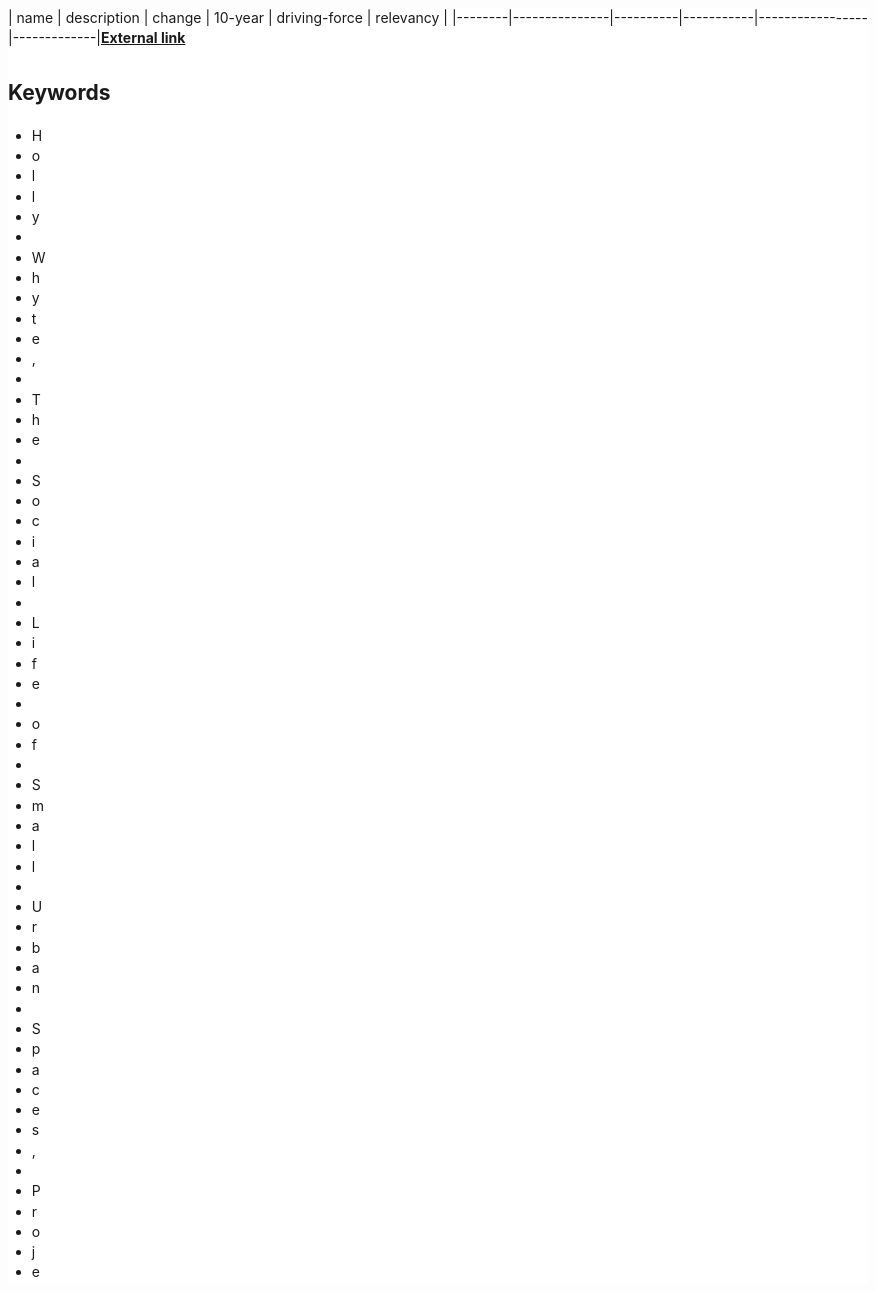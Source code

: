 | name   | description   | change   | 10-year   | driving-force   | relevancy   |
|--------|---------------|----------|-----------|-----------------|-------------|__[External link](https://www.pps.org/product/the-social-life-of-small-urban-spaces)__



## Keywords

* H
* o
* l
* l
* y
*  
* W
* h
* y
* t
* e
* ,
*  
* T
* h
* e
*  
* S
* o
* c
* i
* a
* l
*  
* L
* i
* f
* e
*  
* o
* f
*  
* S
* m
* a
* l
* l
*  
* U
* r
* b
* a
* n
*  
* S
* p
* a
* c
* e
* s
* ,
*  
* P
* r
* o
* j
* e